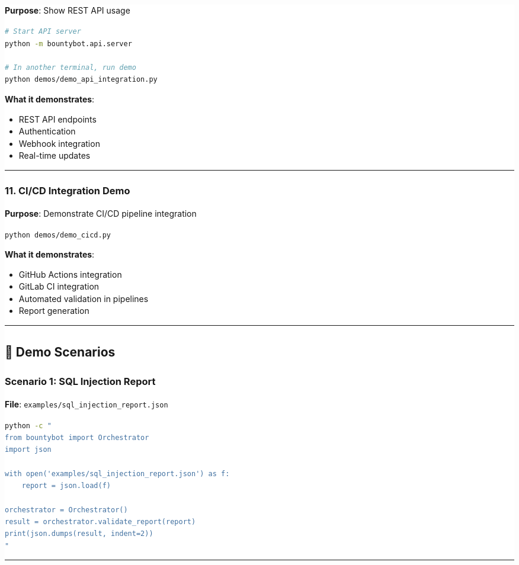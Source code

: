 **Purpose**: Show REST API usage

```bash
# Start API server
python -m bountybot.api.server

# In another terminal, run demo
python demos/demo_api_integration.py
```

**What it demonstrates**:
- REST API endpoints
- Authentication
- Webhook integration
- Real-time updates

---

### 11. CI/CD Integration Demo

**Purpose**: Demonstrate CI/CD pipeline integration

```bash
python demos/demo_cicd.py
```

**What it demonstrates**:
- GitHub Actions integration
- GitLab CI integration
- Automated validation in pipelines
- Report generation

---

## 📖 Demo Scenarios

### Scenario 1: SQL Injection Report

**File**: `examples/sql_injection_report.json`

```bash
python -c "
from bountybot import Orchestrator
import json

with open('examples/sql_injection_report.json') as f:
    report = json.load(f)

orchestrator = Orchestrator()
result = orchestrator.validate_report(report)
print(json.dumps(result, indent=2))
"
```

---
